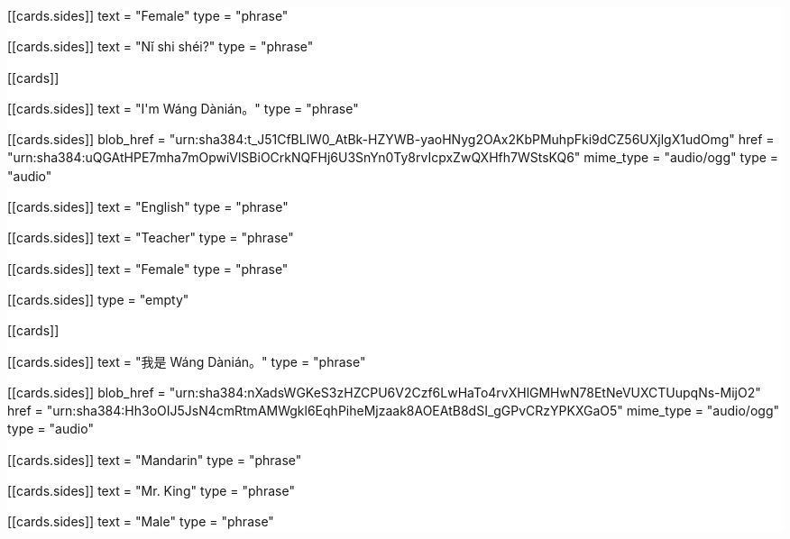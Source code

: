 [[cards.sides]]
text = "Female"
type = "phrase"

[[cards.sides]]
text = "Nǐ shi shéi?"
type = "phrase"

[[cards]]

[[cards.sides]]
text = "I'm Wáng Dànián。"
type = "phrase"

[[cards.sides]]
blob_href = "urn:sha384:t_J51CfBLlW0_AtBk-HZYWB-yaoHNyg2OAx2KbPMuhpFki9dCZ56UXjlgX1udOmg"
href = "urn:sha384:uQGAtHPE7mha7mOpwiVlSBiOCrkNQFHj6U3SnYn0Ty8rvIcpxZwQXHfh7WStsKQ6"
mime_type = "audio/ogg"
type = "audio"

[[cards.sides]]
text = "English"
type = "phrase"

[[cards.sides]]
text = "Teacher"
type = "phrase"

[[cards.sides]]
text = "Female"
type = "phrase"

[[cards.sides]]
type = "empty"

[[cards]]

[[cards.sides]]
text = "我是 Wáng Dànián。"
type = "phrase"

[[cards.sides]]
blob_href = "urn:sha384:nXadsWGKeS3zHZCPU6V2Czf6LwHaTo4rvXHlGMHwN78EtNeVUXCTUupqNs-MijO2"
href = "urn:sha384:Hh3oOIJ5JsN4cmRtmAMWgkl6EqhPiheMjzaak8AOEAtB8dSI_gGPvCRzYPKXGaO5"
mime_type = "audio/ogg"
type = "audio"

[[cards.sides]]
text = "Mandarin"
type = "phrase"

[[cards.sides]]
text = "Mr. King"
type = "phrase"

[[cards.sides]]
text = "Male"
type = "phrase"
